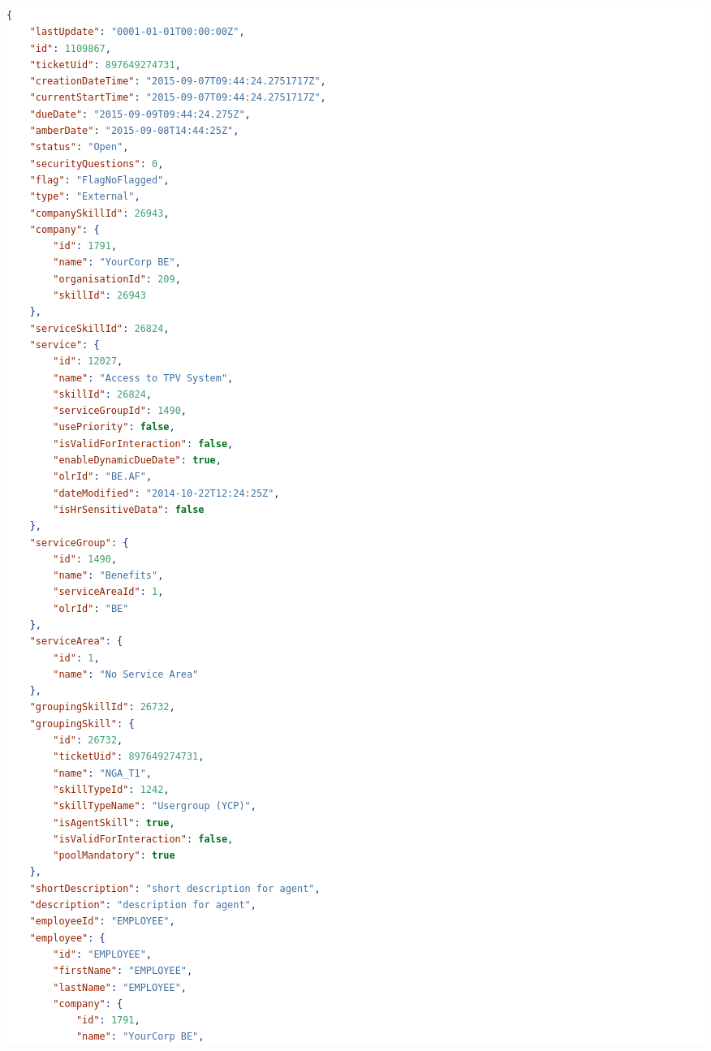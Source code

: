 ```json
{
    "lastUpdate": "0001-01-01T00:00:00Z",
    "id": 1109867,
    "ticketUid": 897649274731,
    "creationDateTime": "2015-09-07T09:44:24.2751717Z",
    "currentStartTime": "2015-09-07T09:44:24.2751717Z",
    "dueDate": "2015-09-09T09:44:24.275Z",
    "amberDate": "2015-09-08T14:44:25Z",
    "status": "Open",
    "securityQuestions": 0,
    "flag": "FlagNoFlagged",
    "type": "External",
    "companySkillId": 26943,
    "company": {
        "id": 1791,
        "name": "YourCorp BE",
        "organisationId": 209,
        "skillId": 26943
    },
    "serviceSkillId": 26824,
    "service": {
        "id": 12027,
        "name": "Access to TPV System",
        "skillId": 26824,
        "serviceGroupId": 1490,
        "usePriority": false,
        "isValidForInteraction": false,
        "enableDynamicDueDate": true,
        "olrId": "BE.AF",
        "dateModified": "2014-10-22T12:24:25Z",
        "isHrSensitiveData": false
    },
    "serviceGroup": {
        "id": 1490,
        "name": "Benefits",
        "serviceAreaId": 1,
        "olrId": "BE"
    },
    "serviceArea": {
        "id": 1,
        "name": "No Service Area"
    },
    "groupingSkillId": 26732,
    "groupingSkill": {
        "id": 26732,
        "ticketUid": 897649274731,
        "name": "NGA_T1",
        "skillTypeId": 1242,
        "skillTypeName": "Usergroup (YCP)",
        "isAgentSkill": true,
        "isValidForInteraction": false,
        "poolMandatory": true
    },
    "shortDescription": "short description for agent",
    "description": "description for agent",
    "employeeId": "EMPLOYEE",
    "employee": {
        "id": "EMPLOYEE",
        "firstName": "EMPLOYEE",
        "lastName": "EMPLOYEE",
        "company": {
            "id": 1791,
            "name": "YourCorp BE",
```